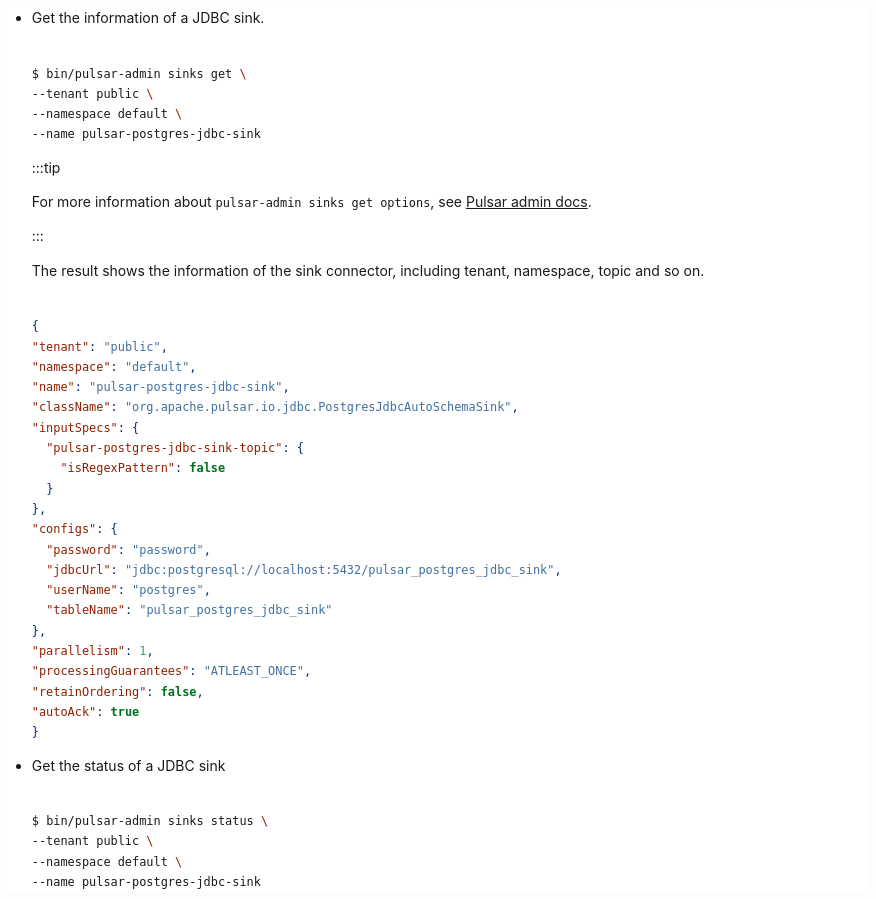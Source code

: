 * Get the information of a JDBC sink.

  ```bash

  $ bin/pulsar-admin sinks get \
  --tenant public \
  --namespace default \
  --name pulsar-postgres-jdbc-sink

  ```

  :::tip

  For more information about `pulsar-admin sinks get options`, see [Pulsar admin docs](pathname:///reference/#/@pulsar:version_reference@/pulsar-admin/).

  :::

  The result shows the information of the sink connector, including tenant, namespace, topic and so on.

  ```json

  {
  "tenant": "public",
  "namespace": "default",
  "name": "pulsar-postgres-jdbc-sink",
  "className": "org.apache.pulsar.io.jdbc.PostgresJdbcAutoSchemaSink",
  "inputSpecs": {
    "pulsar-postgres-jdbc-sink-topic": {
      "isRegexPattern": false
    }
  },
  "configs": {
    "password": "password",
    "jdbcUrl": "jdbc:postgresql://localhost:5432/pulsar_postgres_jdbc_sink",
    "userName": "postgres",
    "tableName": "pulsar_postgres_jdbc_sink"
  },
  "parallelism": 1,
  "processingGuarantees": "ATLEAST_ONCE",
  "retainOrdering": false,
  "autoAck": true
  }

  ```

* Get the status of a JDBC sink

  ```bash

  $ bin/pulsar-admin sinks status \
  --tenant public \
  --namespace default \
  --name pulsar-postgres-jdbc-sink

  ```
